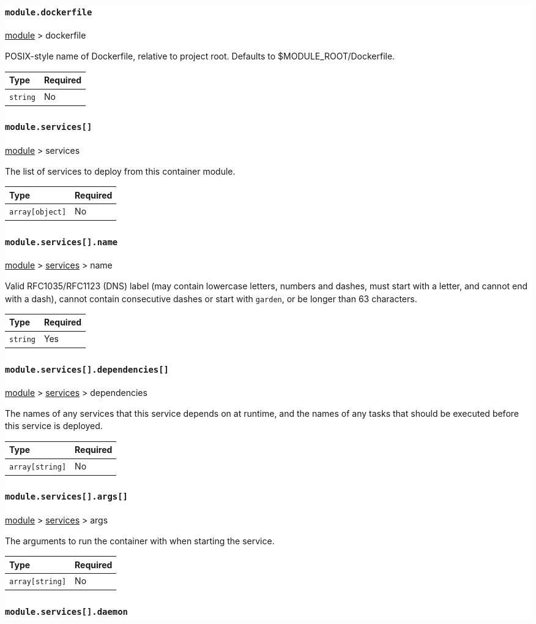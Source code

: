 ### `module.dockerfile`

[module](container.md#module) &gt; dockerfile

POSIX-style name of Dockerfile, relative to project root. Defaults to $MODULE\_ROOT/Dockerfile.

| Type | Required |
| :--- | :--- |
| `string` | No |

### `module.services[]`

[module](container.md#module) &gt; services

The list of services to deploy from this container module.

| Type | Required |
| :--- | :--- |
| `array[object]` | No |

### `module.services[].name`

[module](container.md#module) &gt; [services](container.md#module.services[]) &gt; name

Valid RFC1035/RFC1123 \(DNS\) label \(may contain lowercase letters, numbers and dashes, must start with a letter, and cannot end with a dash\), cannot contain consecutive dashes or start with `garden`, or be longer than 63 characters.

| Type | Required |
| :--- | :--- |
| `string` | Yes |

### `module.services[].dependencies[]`

[module](container.md#module) &gt; [services](container.md#module.services[]) &gt; dependencies

The names of any services that this service depends on at runtime, and the names of any tasks that should be executed before this service is deployed.

| Type | Required |
| :--- | :--- |
| `array[string]` | No |

### `module.services[].args[]`

[module](container.md#module) &gt; [services](container.md#module.services[]) &gt; args

The arguments to run the container with when starting the service.

| Type | Required |
| :--- | :--- |
| `array[string]` | No |

### `module.services[].daemon`

